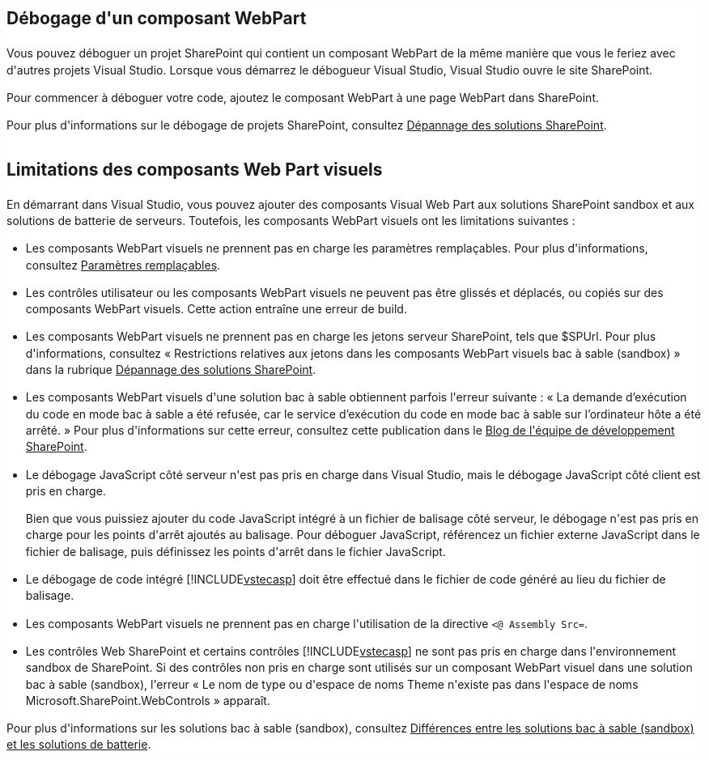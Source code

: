 ## Débogage d'un composant WebPart  
 Vous pouvez déboguer un projet SharePoint qui contient un composant WebPart de la même manière que vous le feriez avec d'autres projets Visual Studio.  Lorsque vous démarrez le débogueur Visual Studio, Visual Studio ouvre le site SharePoint.  
  
 Pour commencer à déboguer votre code, ajoutez le composant WebPart à une page WebPart dans SharePoint.  
  
 Pour plus d'informations sur le débogage de projets SharePoint, consultez [Dépannage des solutions SharePoint](../sharepoint/troubleshooting-sharepoint-solutions.md).  
  
## Limitations des composants Web Part visuels  
 En démarrant dans Visual Studio, vous pouvez ajouter des composants Visual Web Part aux solutions SharePoint sandbox et aux solutions de batterie de serveurs.  Toutefois, les composants WebPart visuels ont les limitations suivantes :  
  
-   Les composants WebPart visuels ne prennent pas en charge les paramètres remplaçables.  Pour plus d'informations, consultez [Paramètres remplaçables](../sharepoint/replaceable-parameters.md).  
  
-   Les contrôles utilisateur ou les composants WebPart visuels ne peuvent pas être glissés et déplacés, ou copiés sur des composants WebPart visuels.  Cette action entraîne une erreur de build.  
  
-   Les composants WebPart visuels ne prennent pas en charge les jetons serveur SharePoint, tels que $SPUrl.  Pour plus d'informations, consultez « Restrictions relatives aux jetons dans les composants WebPart visuels bac à sable \(sandbox\) » dans la rubrique [Dépannage des solutions SharePoint](../sharepoint/troubleshooting-sharepoint-solutions.md).  
  
-   Les composants WebPart visuels d'une solution bac à sable obtiennent parfois l'erreur suivante : « La demande d’exécution du code en mode bac à sable a été refusée, car le service d’exécution du code en mode bac à sable sur l’ordinateur hôte a été arrêté. » Pour plus d'informations sur cette erreur, consultez cette publication dans le [Blog de l'équipe de développement SharePoint](http://go.microsoft.com/fwlink/?LinkId=225932).  
  
-   Le débogage JavaScript côté serveur n'est pas pris en charge dans Visual Studio, mais le débogage JavaScript côté client est pris en charge.  
  
     Bien que vous puissiez ajouter du code JavaScript intégré à un fichier de balisage côté serveur, le débogage n'est pas pris en charge pour les points d'arrêt ajoutés au balisage.  Pour déboguer JavaScript, référencez un fichier externe JavaScript dans le fichier de balisage, puis définissez les points d'arrêt dans le fichier JavaScript.  
  
-   Le débogage de code intégré [!INCLUDE[vstecasp](../sharepoint/includes/vstecasp-md.md)] doit être effectué dans le fichier de code généré au lieu du fichier de balisage.  
  
-   Les composants WebPart visuels ne prennent pas en charge l'utilisation de la directive `<@ Assembly Src=`.  
  
-   Les contrôles Web SharePoint et certains contrôles [!INCLUDE[vstecasp](../sharepoint/includes/vstecasp-md.md)] ne sont pas pris en charge dans l'environnement sandbox de SharePoint.  Si des contrôles non pris en charge sont utilisés sur un composant WebPart visuel dans une solution bac à sable \(sandbox\), l'erreur « Le nom de type ou d'espace de noms Theme n'existe pas dans l'espace de noms Microsoft.SharePoint.WebControls » apparaît.  
  
 Pour plus d'informations sur les solutions bac à sable \(sandbox\), consultez [Différences entre les solutions bac à sable &#40;sandbox&#41; et les solutions de batterie](../sharepoint/differences-between-sandboxed-and-farm-solutions.md).  
  
